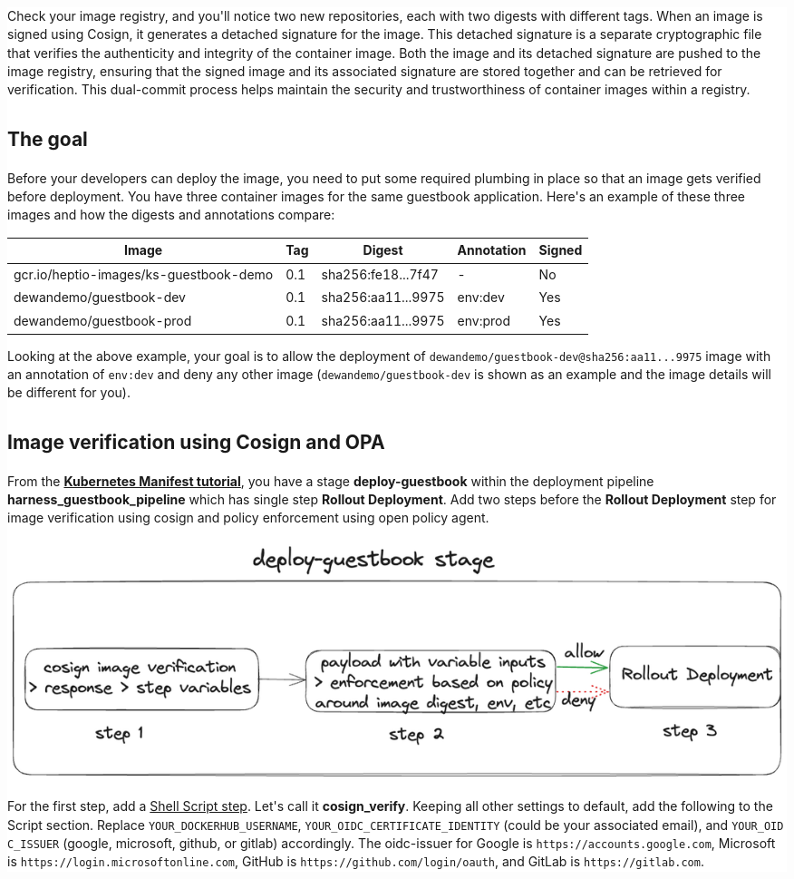 Check your image registry, and you'll notice two new repositories, each with two digests with different tags. When an image is signed using Cosign, it generates a detached signature for the image. This detached signature is a separate cryptographic file that verifies the authenticity and integrity of the container image. Both the image and its detached signature are pushed to the image registry, ensuring that the signed image and its associated signature are stored together and can be retrieved for verification. This dual-commit process helps maintain the security and trustworthiness of container images within a registry.

## The goal

Before your developers can deploy the image, you need to put some required plumbing in place so that an image gets verified before deployment. You have three container images for the same guestbook application. Here's an example of these three images and how the digests and annotations compare:

| Image                                  | Tag | Digest             | Annotation | Signed |
| -------------------------------------- | --- | ------------------ | ---------- | ------ |
| gcr.io/heptio-images/ks-guestbook-demo | 0.1 | sha256:fe18...7f47 | -          | No     |
| dewandemo/guestbook-dev                | 0.1 | sha256:aa11...9975 | env:dev    | Yes    |
| dewandemo/guestbook-prod               | 0.1 | sha256:aa11...9975 | env:prod   | Yes    |

Looking at the above example, your goal is to allow the deployment of `dewandemo/guestbook-dev@sha256:aa11...9975` image with an annotation of `env:dev` and deny any other image (`dewandemo/guestbook-dev` is shown as an example and the image details will be different for you).

## Image verification using Cosign and OPA

From the [**Kubernetes Manifest tutorial**](../kubernetes/manifest.md), you have a stage **deploy-guestbook** within the deployment pipeline **harness_guestbook_pipeline** which has single step **Rollout Deployment**. Add two steps before the **Rollout Deployment** step for image verification using cosign and policy enforcement using open policy agent.

![Updated deploy-guestbook stage](./static/k8s-cosign-opa-tutorial/updated-deploy-guestbook-stage.png)

For the first step, add a [Shell Script step](https://developer.harness.io/docs/continuous-delivery/x-platform-cd-features/cd-steps/utilities/shell-script-step/). Let's call it **cosign_verify**. Keeping all other settings to default, add the following to the Script section. Replace `YOUR_DOCKERHUB_USERNAME`, `YOUR_OIDC_CERTIFICATE_IDENTITY` (could be your associated email), and `YOUR_OIDC_ISSUER` (google, microsoft, github, or gitlab) accordingly. The oidc-issuer for Google is `https://accounts.google.com`, Microsoft is `https://login.microsoftonline.com`, GitHub is `https://github.com/login/oauth`, and GitLab is `https://gitlab.com`.

